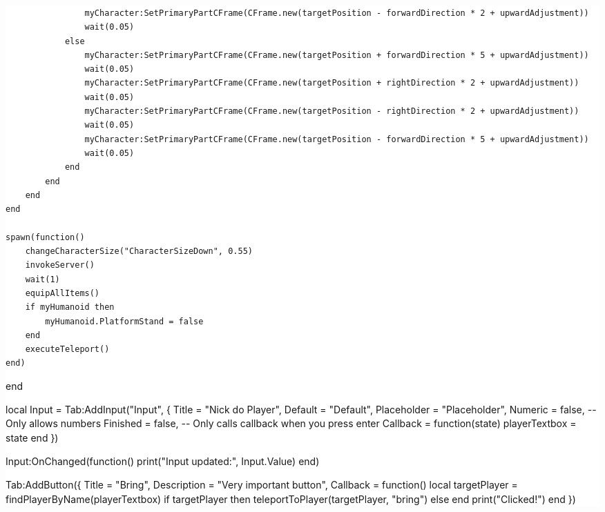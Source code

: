                    myCharacter:SetPrimaryPartCFrame(CFrame.new(targetPosition - forwardDirection * 2 + upwardAdjustment))
                    wait(0.05)
                else
                    myCharacter:SetPrimaryPartCFrame(CFrame.new(targetPosition + forwardDirection * 5 + upwardAdjustment))
                    wait(0.05)
                    myCharacter:SetPrimaryPartCFrame(CFrame.new(targetPosition + rightDirection * 2 + upwardAdjustment))
                    wait(0.05)
                    myCharacter:SetPrimaryPartCFrame(CFrame.new(targetPosition - rightDirection * 2 + upwardAdjustment))
                    wait(0.05)
                    myCharacter:SetPrimaryPartCFrame(CFrame.new(targetPosition - forwardDirection * 5 + upwardAdjustment))
                    wait(0.05)
                end
            end
        end
    end

    spawn(function()
        changeCharacterSize("CharacterSizeDown", 0.55)
        invokeServer()
        wait(1)
        equipAllItems()
        if myHumanoid then
            myHumanoid.PlatformStand = false
        end
        executeTeleport()
    end)
end


local Input = Tab:AddInput("Input", {
    Title = "Nick do Player",
    Default = "Default",
    Placeholder = "Placeholder",
    Numeric = false, -- Only allows numbers
    Finished = false, -- Only calls callback when you press enter
    Callback = function(state)
        playerTextbox = state
    end
})

Input:OnChanged(function()
    print("Input updated:", Input.Value)
end)


Tab:AddButton({
   Title = "Bring",
   Description = "Very important button",
   Callback = function()
     local targetPlayer = findPlayerByName(playerTextbox)
        if targetPlayer then
            teleportToPlayer(targetPlayer, "bring")
        else
        end
  print("Clicked!")
   end
})
